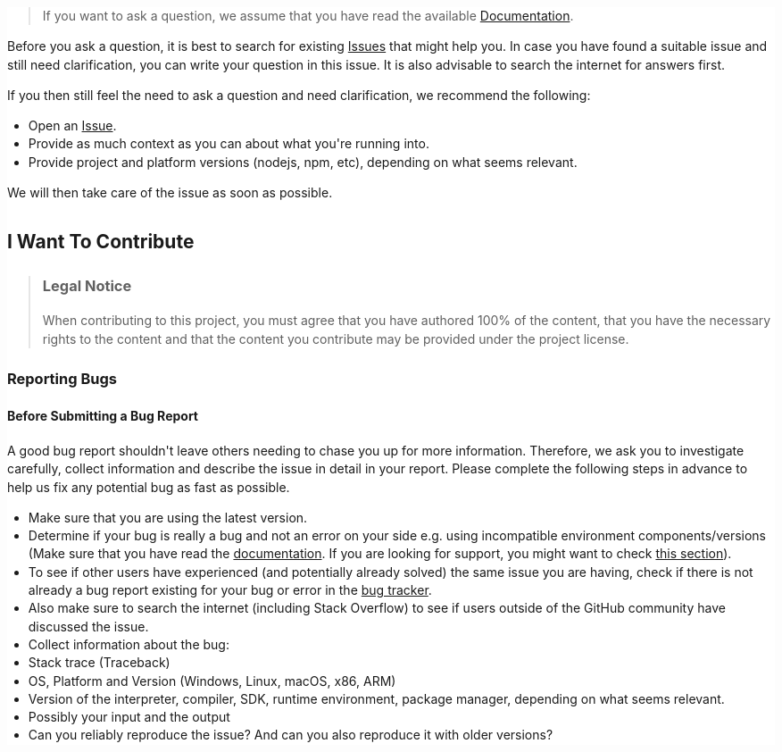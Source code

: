 > If you want to ask a question, we assume that you have read the available [Documentation](https://docs.pyfunceble.com).

Before you ask a question, it is best to search for existing [Issues](https://github.com/funilrys/PyFunceble/issues) that might help you. In case you have found a suitable issue and still need clarification, you can write your question in this issue. It is also advisable to search the internet for answers first.

If you then still feel the need to ask a question and need clarification, we recommend the following:

- Open an [Issue](https://github.com/funilrys/PyFunceble/issues/new).
- Provide as much context as you can about what you're running into.
- Provide project and platform versions (nodejs, npm, etc), depending on what seems relevant.

We will then take care of the issue as soon as possible.



## I Want To Contribute

> ### Legal Notice 
>
> When contributing to this project, you must agree that you have authored 100% of the content, that you have the necessary rights to the content and that the content you contribute may be provided under the project license.

### Reporting Bugs



#### Before Submitting a Bug Report

A good bug report shouldn't leave others needing to chase you up for more information. Therefore, we ask you to investigate carefully, collect information and describe the issue in detail in your report. Please complete the following steps in advance to help us fix any potential bug as fast as possible.

- Make sure that you are using the latest version.
- Determine if your bug is really a bug and not an error on your side e.g. using incompatible environment components/versions (Make sure that you have read the [documentation](https://docs.pyfunceble.com). If you are looking for support, you might want to check [this section](#i-have-a-question)).
- To see if other users have experienced (and potentially already solved) the same issue you are having, check if there is not already a bug report existing for your bug or error in the [bug tracker](https://github.com/funilrys/PyFunceble/issues?q=label%3Abug).
- Also make sure to search the internet (including Stack Overflow) to see if users outside of the GitHub community have discussed the issue.
- Collect information about the bug:
- Stack trace (Traceback)
- OS, Platform and Version (Windows, Linux, macOS, x86, ARM)
- Version of the interpreter, compiler, SDK, runtime environment, package manager, depending on what seems relevant.
- Possibly your input and the output
- Can you reliably reproduce the issue? And can you also reproduce it with older versions?

